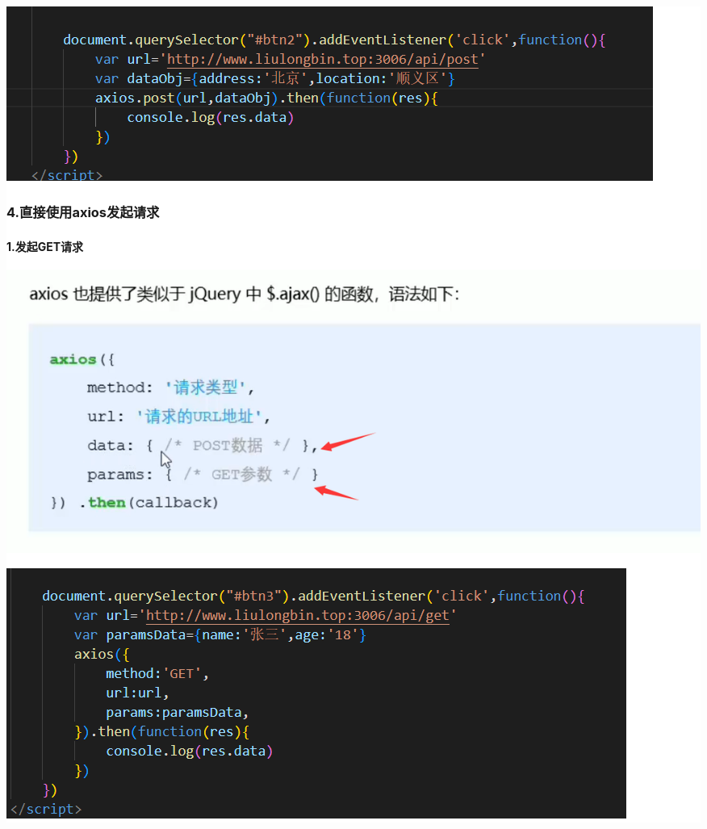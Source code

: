 ![1660660184726](AJAX.assets/1660660184726.png) 

### 4.直接使用axios发起请求

#### 1.发起GET请求

![1660660279311](AJAX.assets/1660660279311.png) 

![1660660525360](AJAX.assets/1660660525360.png) 

